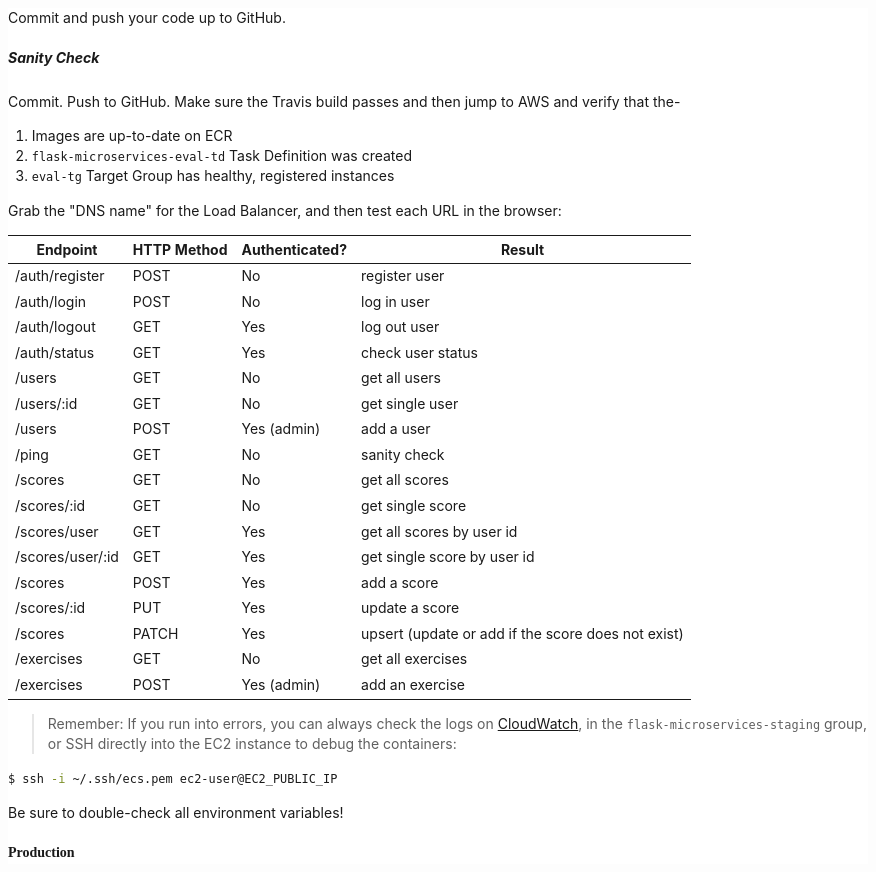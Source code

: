 
Commit and push your code up to GitHub.

##### Sanity Check

Commit. Push to GitHub. Make sure the Travis build passes and then jump to AWS and verify that the-

1. Images are up-to-date on ECR
1. `flask-microservices-eval-td` Task Definition was created
1. `eval-tg` Target Group has healthy, registered instances

Grab the "DNS name" for the Load Balancer, and then test each URL in the browser:

| Endpoint        | HTTP Method | Authenticated?  | Result            |
|-----------------|-------------|-----------------|-------------------|
| /auth/register  | POST        | No              | register user     |
| /auth/login     | POST        | No              | log in user       |
| /auth/logout    | GET         | Yes             | log out user      |
| /auth/status    | GET         | Yes             | check user status |
| /users          | GET         | No              | get all users     |
| /users/:id      | GET         | No              | get single user   |
| /users          | POST        | Yes (admin)     | add a user        |
| /ping           | GET         | No              | sanity check      |
| /scores              | GET    | No             | get all scores              |
| /scores/:id          | GET    | No             | get single score            |
| /scores/user         | GET    | Yes            | get all scores by user id   |
| /scores/user/:id     | GET    | Yes            | get single score by user id |
| /scores              | POST   | Yes            | add a score                 |
| /scores/:id          | PUT    | Yes            | update a score              |
| /scores          | PATCH  | Yes            | upsert (update or add if the score does not exist)             |
| /exercises | GET         | No             | get all exercises |
| /exercises | POST        | Yes (admin)    | add an exercise   |

> Remember: If you run into errors, you can always check the logs on [CloudWatch](https://console.aws.amazon.com/cloudwatch), in the `flask-microservices-staging` group, or SSH directly into the EC2 instance to debug the containers:
>
```sh
$ ssh -i ~/.ssh/ecs.pem ec2-user@EC2_PUBLIC_IP
```
Be sure to double-check all environment variables!

#### <span style="font-family:'Montserrat', 'sans-serif';">Production</span>
